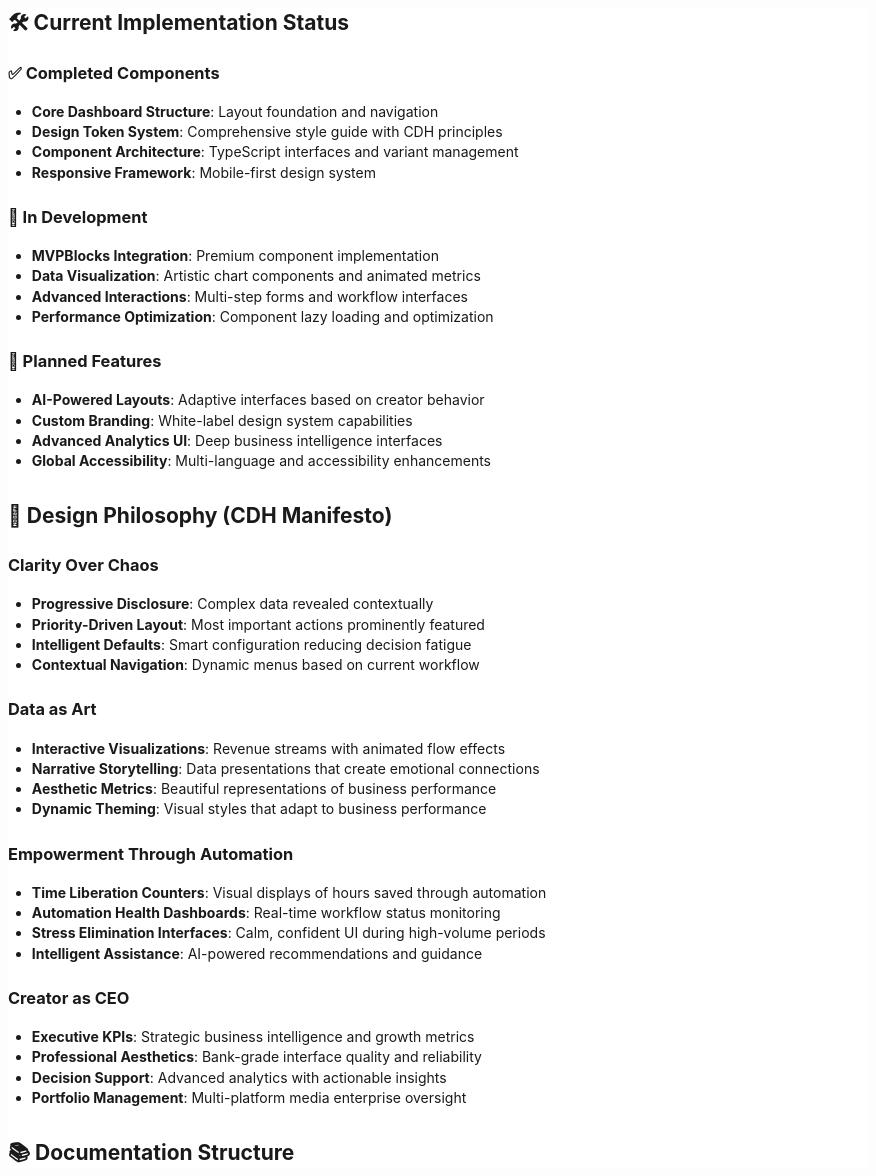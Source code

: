 ## 🛠️ Current Implementation Status

### ✅ Completed Components
- **Core Dashboard Structure**: Layout foundation and navigation
- **Design Token System**: Comprehensive style guide with CDH principles
- **Component Architecture**: TypeScript interfaces and variant management
- **Responsive Framework**: Mobile-first design system

### 🚧 In Development  
- **MVPBlocks Integration**: Premium component implementation
- **Data Visualization**: Artistic chart components and animated metrics
- **Advanced Interactions**: Multi-step forms and workflow interfaces
- **Performance Optimization**: Component lazy loading and optimization

### 📅 Planned Features
- **AI-Powered Layouts**: Adaptive interfaces based on creator behavior
- **Custom Branding**: White-label design system capabilities
- **Advanced Analytics UI**: Deep business intelligence interfaces
- **Global Accessibility**: Multi-language and accessibility enhancements

## 🎨 Design Philosophy (CDH Manifesto)

### Clarity Over Chaos
- **Progressive Disclosure**: Complex data revealed contextually
- **Priority-Driven Layout**: Most important actions prominently featured  
- **Intelligent Defaults**: Smart configuration reducing decision fatigue
- **Contextual Navigation**: Dynamic menus based on current workflow

### Data as Art
- **Interactive Visualizations**: Revenue streams with animated flow effects
- **Narrative Storytelling**: Data presentations that create emotional connections
- **Aesthetic Metrics**: Beautiful representations of business performance
- **Dynamic Theming**: Visual styles that adapt to business performance

### Empowerment Through Automation
- **Time Liberation Counters**: Visual displays of hours saved through automation
- **Automation Health Dashboards**: Real-time workflow status monitoring
- **Stress Elimination Interfaces**: Calm, confident UI during high-volume periods
- **Intelligent Assistance**: AI-powered recommendations and guidance

### Creator as CEO
- **Executive KPIs**: Strategic business intelligence and growth metrics
- **Professional Aesthetics**: Bank-grade interface quality and reliability
- **Decision Support**: Advanced analytics with actionable insights
- **Portfolio Management**: Multi-platform media enterprise oversight

## 📚 Documentation Structure
